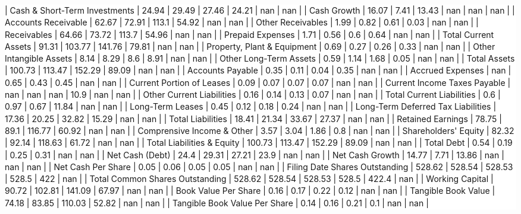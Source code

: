 | Cash & Short-Term Investments      |  24.94 |          29.49 |          27.46 |          24.21 |          nan   |            nan |
| Cash Growth                        |  16.07 |           7.41 |          13.43 |         nan    |          nan   |            nan |
| Accounts Receivable                |  62.67 |          72.91 |         113.1  |          54.92 |          nan   |            nan |
| Other Receivables                  |   1.99 |           0.82 |           0.61 |           0.03 |          nan   |            nan |
| Receivables                        |  64.66 |          73.72 |         113.7  |          54.96 |          nan   |            nan |
| Prepaid Expenses                   |   1.71 |           0.56 |           0.6  |           0.64 |          nan   |            nan |
| Total Current Assets               |  91.31 |         103.77 |         141.76 |          79.81 |          nan   |            nan |
| Property, Plant & Equipment        |   0.69 |           0.27 |           0.26 |           0.33 |          nan   |            nan |
| Other Intangible Assets            |   8.14 |           8.29 |           8.6  |           8.91 |          nan   |            nan |
| Other Long-Term Assets             |   0.59 |           1.14 |           1.68 |           0.05 |          nan   |            nan |
| Total Assets                       | 100.73 |         113.47 |         152.29 |          89.09 |          nan   |            nan |
| Accounts Payable                   |   0.35 |           0.11 |           0.04 |           0.35 |          nan   |            nan |
| Accrued Expenses                   | nan    |           0.65 |           0.43 |           0.45 |          nan   |            nan |
| Current Portion of Leases          |   0.09 |           0.07 |           0.07 |           0.07 |          nan   |            nan |
| Current Income Taxes Payable       | nan    |         nan    |         nan    |          10.9  |          nan   |            nan |
| Other Current Liabilities          |   0.16 |           0.14 |           0.13 |           0.07 |          nan   |            nan |
| Total Current Liabilities          |   0.6  |           0.97 |           0.67 |          11.84 |          nan   |            nan |
| Long-Term Leases                   |   0.45 |           0.12 |           0.18 |           0.24 |          nan   |            nan |
| Long-Term Deferred Tax Liabilities |  17.36 |          20.25 |          32.82 |          15.29 |          nan   |            nan |
| Total Liabilities                  |  18.41 |          21.34 |          33.67 |          27.37 |          nan   |            nan |
| Retained Earnings                  |  78.75 |          89.1  |         116.77 |          60.92 |          nan   |            nan |
| Comprensive Income & Other         |   3.57 |           3.04 |           1.86 |           0.8  |          nan   |            nan |
| Shareholders' Equity               |  82.32 |          92.14 |         118.63 |          61.72 |          nan   |            nan |
| Total Liabilities & Equity         | 100.73 |         113.47 |         152.29 |          89.09 |          nan   |            nan |
| Total Debt                         |   0.54 |           0.19 |           0.25 |           0.31 |          nan   |            nan |
| Net Cash (Debt)                    |  24.4  |          29.31 |          27.21 |          23.9  |          nan   |            nan |
| Net Cash Growth                    |  14.77 |           7.71 |          13.86 |         nan    |          nan   |            nan |
| Net Cash Per Share                 |   0.05 |           0.06 |           0.05 |           0.05 |          nan   |            nan |
| Filing Date Shares Outstanding     | 528.62 |         528.54 |         528.53 |         528.5  |          422   |            nan |
| Total Common Shares Outstanding    | 528.62 |         528.54 |         528.53 |         528.5  |          422.4 |            nan |
| Working Capital                    |  90.72 |         102.81 |         141.09 |          67.97 |          nan   |            nan |
| Book Value Per Share               |   0.16 |           0.17 |           0.22 |           0.12 |          nan   |            nan |
| Tangible Book Value                |  74.18 |          83.85 |         110.03 |          52.82 |          nan   |            nan |
| Tangible Book Value Per Share      |   0.14 |           0.16 |           0.21 |           0.1  |          nan   |            nan |
